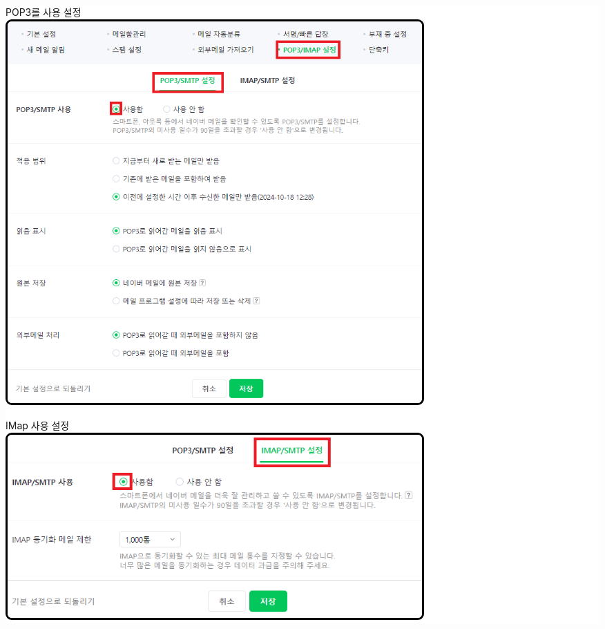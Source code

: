    POP3를 사용 설정   
   <img src="../../../imgs/LESSON/SPRING(Lesson)/email_3(pop3).png" style="border:3px solid black;border-radius:9px;width:600px">  

   IMap 사용 설정   
   <img src="../../../imgs/LESSON/SPRING(Lesson)/email_4(imap).png" style="border:3px solid black;border-radius:9px;width:600px">  

